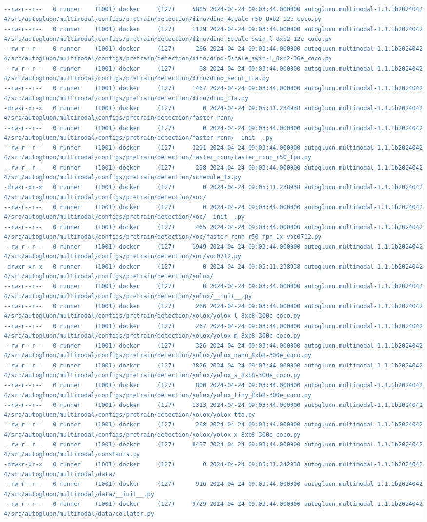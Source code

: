 ```diff
--rw-r--r--   0 runner    (1001) docker     (127)     5885 2024-04-24 09:03:44.000000 autogluon.multimodal-1.1.1b20240424/src/autogluon/multimodal/configs/pretrain/detection/dino/dino-4scale_r50_8xb2-12e_coco.py
--rw-r--r--   0 runner    (1001) docker     (127)     1129 2024-04-24 09:03:44.000000 autogluon.multimodal-1.1.1b20240424/src/autogluon/multimodal/configs/pretrain/detection/dino/dino-5scale_swin-l_8xb2-12e_coco.py
--rw-r--r--   0 runner    (1001) docker     (127)      266 2024-04-24 09:03:44.000000 autogluon.multimodal-1.1.1b20240424/src/autogluon/multimodal/configs/pretrain/detection/dino/dino-5scale_swin-l_8xb2-36e_coco.py
--rw-r--r--   0 runner    (1001) docker     (127)       68 2024-04-24 09:03:44.000000 autogluon.multimodal-1.1.1b20240424/src/autogluon/multimodal/configs/pretrain/detection/dino/dino_swinl_tta.py
--rw-r--r--   0 runner    (1001) docker     (127)     1467 2024-04-24 09:03:44.000000 autogluon.multimodal-1.1.1b20240424/src/autogluon/multimodal/configs/pretrain/detection/dino/dino_tta.py
-drwxr-xr-x   0 runner    (1001) docker     (127)        0 2024-04-24 09:05:11.234938 autogluon.multimodal-1.1.1b20240424/src/autogluon/multimodal/configs/pretrain/detection/faster_rcnn/
--rw-r--r--   0 runner    (1001) docker     (127)        0 2024-04-24 09:03:44.000000 autogluon.multimodal-1.1.1b20240424/src/autogluon/multimodal/configs/pretrain/detection/faster_rcnn/__init__.py
--rw-r--r--   0 runner    (1001) docker     (127)     3291 2024-04-24 09:03:44.000000 autogluon.multimodal-1.1.1b20240424/src/autogluon/multimodal/configs/pretrain/detection/faster_rcnn/faster_rcnn_r50_fpn.py
--rw-r--r--   0 runner    (1001) docker     (127)      298 2024-04-24 09:03:44.000000 autogluon.multimodal-1.1.1b20240424/src/autogluon/multimodal/configs/pretrain/detection/schedule_1x.py
-drwxr-xr-x   0 runner    (1001) docker     (127)        0 2024-04-24 09:05:11.238938 autogluon.multimodal-1.1.1b20240424/src/autogluon/multimodal/configs/pretrain/detection/voc/
--rw-r--r--   0 runner    (1001) docker     (127)        0 2024-04-24 09:03:44.000000 autogluon.multimodal-1.1.1b20240424/src/autogluon/multimodal/configs/pretrain/detection/voc/__init__.py
--rw-r--r--   0 runner    (1001) docker     (127)      465 2024-04-24 09:03:44.000000 autogluon.multimodal-1.1.1b20240424/src/autogluon/multimodal/configs/pretrain/detection/voc/faster_rcnn_r50_fpn_1x_voc0712.py
--rw-r--r--   0 runner    (1001) docker     (127)     1949 2024-04-24 09:03:44.000000 autogluon.multimodal-1.1.1b20240424/src/autogluon/multimodal/configs/pretrain/detection/voc/voc0712.py
-drwxr-xr-x   0 runner    (1001) docker     (127)        0 2024-04-24 09:05:11.238938 autogluon.multimodal-1.1.1b20240424/src/autogluon/multimodal/configs/pretrain/detection/yolox/
--rw-r--r--   0 runner    (1001) docker     (127)        0 2024-04-24 09:03:44.000000 autogluon.multimodal-1.1.1b20240424/src/autogluon/multimodal/configs/pretrain/detection/yolox/__init__.py
--rw-r--r--   0 runner    (1001) docker     (127)      266 2024-04-24 09:03:44.000000 autogluon.multimodal-1.1.1b20240424/src/autogluon/multimodal/configs/pretrain/detection/yolox/yolox_l_8xb8-300e_coco.py
--rw-r--r--   0 runner    (1001) docker     (127)      267 2024-04-24 09:03:44.000000 autogluon.multimodal-1.1.1b20240424/src/autogluon/multimodal/configs/pretrain/detection/yolox/yolox_m_8xb8-300e_coco.py
--rw-r--r--   0 runner    (1001) docker     (127)      326 2024-04-24 09:03:44.000000 autogluon.multimodal-1.1.1b20240424/src/autogluon/multimodal/configs/pretrain/detection/yolox/yolox_nano_8xb8-300e_coco.py
--rw-r--r--   0 runner    (1001) docker     (127)     3826 2024-04-24 09:03:44.000000 autogluon.multimodal-1.1.1b20240424/src/autogluon/multimodal/configs/pretrain/detection/yolox/yolox_s_8xb8-300e_coco.py
--rw-r--r--   0 runner    (1001) docker     (127)      800 2024-04-24 09:03:44.000000 autogluon.multimodal-1.1.1b20240424/src/autogluon/multimodal/configs/pretrain/detection/yolox/yolox_tiny_8xb8-300e_coco.py
--rw-r--r--   0 runner    (1001) docker     (127)     1313 2024-04-24 09:03:44.000000 autogluon.multimodal-1.1.1b20240424/src/autogluon/multimodal/configs/pretrain/detection/yolox/yolox_tta.py
--rw-r--r--   0 runner    (1001) docker     (127)      268 2024-04-24 09:03:44.000000 autogluon.multimodal-1.1.1b20240424/src/autogluon/multimodal/configs/pretrain/detection/yolox/yolox_x_8xb8-300e_coco.py
--rw-r--r--   0 runner    (1001) docker     (127)     8497 2024-04-24 09:03:44.000000 autogluon.multimodal-1.1.1b20240424/src/autogluon/multimodal/constants.py
-drwxr-xr-x   0 runner    (1001) docker     (127)        0 2024-04-24 09:05:11.242938 autogluon.multimodal-1.1.1b20240424/src/autogluon/multimodal/data/
--rw-r--r--   0 runner    (1001) docker     (127)      916 2024-04-24 09:03:44.000000 autogluon.multimodal-1.1.1b20240424/src/autogluon/multimodal/data/__init__.py
--rw-r--r--   0 runner    (1001) docker     (127)     9729 2024-04-24 09:03:44.000000 autogluon.multimodal-1.1.1b20240424/src/autogluon/multimodal/data/collator.py
```